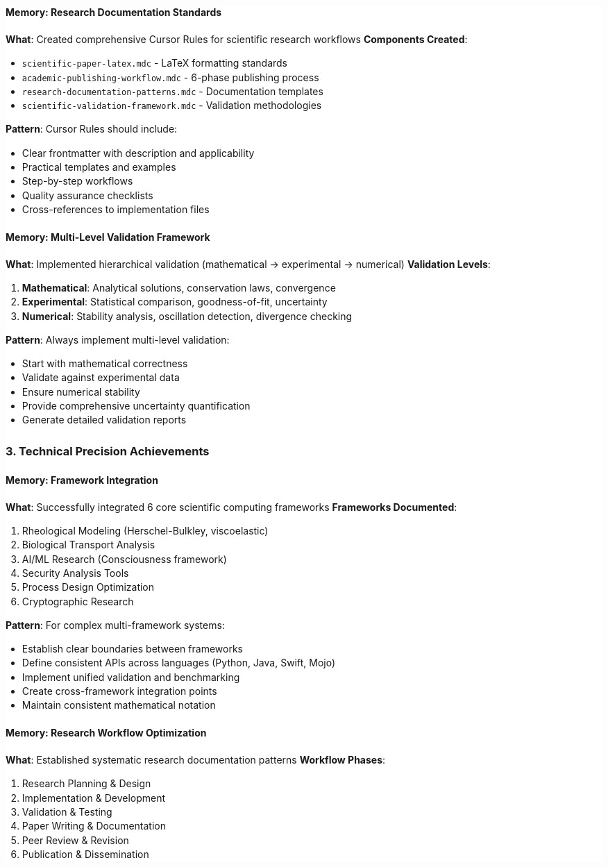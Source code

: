 #### Memory: Research Documentation Standards
**What**: Created comprehensive Cursor Rules for scientific research workflows
**Components Created**:
- `scientific-paper-latex.mdc` - LaTeX formatting standards
- `academic-publishing-workflow.mdc` - 6-phase publishing process
- `research-documentation-patterns.mdc` - Documentation templates
- `scientific-validation-framework.mdc` - Validation methodologies

**Pattern**: Cursor Rules should include:
- Clear frontmatter with description and applicability
- Practical templates and examples
- Step-by-step workflows
- Quality assurance checklists
- Cross-references to implementation files

#### Memory: Multi-Level Validation Framework
**What**: Implemented hierarchical validation (mathematical → experimental → numerical)
**Validation Levels**:
1. **Mathematical**: Analytical solutions, conservation laws, convergence
2. **Experimental**: Statistical comparison, goodness-of-fit, uncertainty
3. **Numerical**: Stability analysis, oscillation detection, divergence checking

**Pattern**: Always implement multi-level validation:
- Start with mathematical correctness
- Validate against experimental data
- Ensure numerical stability
- Provide comprehensive uncertainty quantification
- Generate detailed validation reports

### 3. **Technical Precision Achievements**

#### Memory: Framework Integration
**What**: Successfully integrated 6 core scientific computing frameworks
**Frameworks Documented**:
1. Rheological Modeling (Herschel-Bulkley, viscoelastic)
2. Biological Transport Analysis
3. AI/ML Research (Consciousness framework)
4. Security Analysis Tools
5. Process Design Optimization
6. Cryptographic Research

**Pattern**: For complex multi-framework systems:
- Establish clear boundaries between frameworks
- Define consistent APIs across languages (Python, Java, Swift, Mojo)
- Implement unified validation and benchmarking
- Create cross-framework integration points
- Maintain consistent mathematical notation

#### Memory: Research Workflow Optimization
**What**: Established systematic research documentation patterns
**Workflow Phases**:
1. Research Planning & Design
2. Implementation & Development
3. Validation & Testing
4. Paper Writing & Documentation
5. Peer Review & Revision
6. Publication & Dissemination

